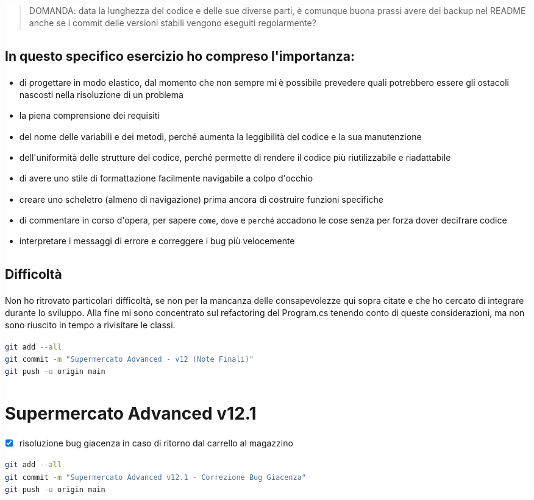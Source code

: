> DOMANDA: data la lunghezza del codice e delle sue diverse parti, è comunque buona prassi avere dei backup nel README anche se i commit delle versioni stabili vengono eseguiti regolarmente?

## In questo specifico esercizio ho compreso l'importanza:

+ di progettare in modo elastico, dal momento che non sempre mi è possibile prevedere quali potrebbero essere gli ostacoli nascosti nella risoluzione di un problema

+ la piena comprensione dei requisiti

+ del nome delle variabili e dei metodi, perché aumenta la leggibilità del codice e la sua manutenzione

+ dell'uniformità delle strutture del codice, perché permette di rendere il codice più riutilizzabile e riadattabile

+ di avere uno stile di formattazione facilmente navigabile a colpo d'occhio

+ creare uno scheletro (almeno di navigazione) prima ancora di costruire funzioni specifiche

+ di commentare in corso d'opera, per sapere `come`, `dove` e `perché` accadono le cose senza per forza dover decifrare codice

+ interpretare i messaggi di errore e correggere i bug più velocemente

## Difficoltà

Non ho ritrovato particolari difficoltà, se non per la mancanza delle consapevolezze qui sopra citate e che ho cercato di integrare durante lo sviluppo. Alla fine mi sono concentrato sul refactoring del Program.cs tenendo conto di queste considerazioni, ma non sono riuscito in tempo a rivisitare le classi.

```bash
git add --all
git commit -m "Supermercato Advanced - v12 (Note Finali)"
git push -u origin main
```

# Supermercato Advanced v12.1

- [x] risoluzione bug giacenza in caso di ritorno dal carrello al magazzino

```bash
git add --all
git commit -m "Supermercato Advanced v12.1 - Correzione Bug Giacenza"
git push -u origin main
```